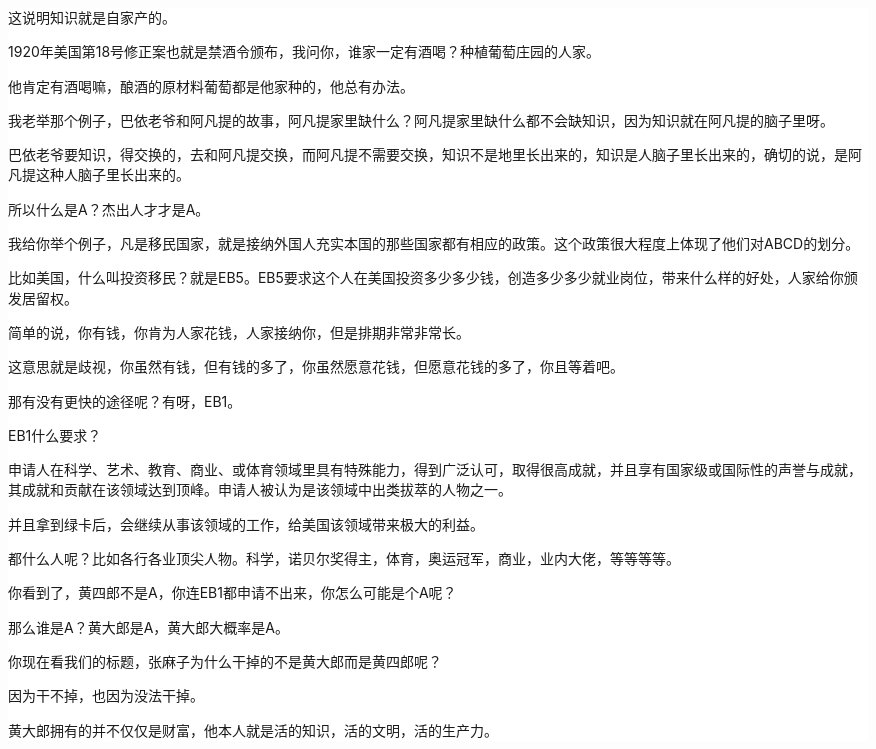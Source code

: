 这说明知识就是自家产的。

  

1920年美国第18号修正案也就是禁酒令颁布，我问你，谁家一定有酒喝？种植葡萄庄园的人家。  

  

他肯定有酒喝嘛，酿酒的原材料葡萄都是他家种的，他总有办法。  

  

我老举那个例子，巴依老爷和阿凡提的故事，阿凡提家里缺什么？阿凡提家里缺什么都不会缺知识，因为知识就在阿凡提的脑子里呀。  

  

巴依老爷要知识，得交换的，去和阿凡提交换，而阿凡提不需要交换，知识不是地里长出来的，知识是人脑子里长出来的，确切的说，是阿凡提这种人脑子里长出来的。

  

所以什么是A？杰出人才才是A。  

  

我给你举个例子，凡是移民国家，就是接纳外国人充实本国的那些国家都有相应的政策。这个政策很大程度上体现了他们对ABCD的划分。  

  

比如美国，什么叫投资移民？就是EB5。EB5要求这个人在美国投资多少多少钱，创造多少多少就业岗位，带来什么样的好处，人家给你颁发居留权。

  

简单的说，你有钱，你肯为人家花钱，人家接纳你，但是排期非常非常长。  

  

这意思就是歧视，你虽然有钱，但有钱的多了，你虽然愿意花钱，但愿意花钱的多了，你且等着吧。

  

那有没有更快的途径呢？有呀，EB1。  

  

EB1什么要求？  

  

申请人在科学、艺术、教育、商业、或体育领域里具有特殊能力，得到广泛认可，取得很高成就，并且享有国家级或国际性的声誉与成就，其成就和贡献在该领域达到顶峰。申请人被认为是该领域中出类拔萃的人物之一。

  

并且拿到绿卡后，会继续从事该领域的工作，给美国该领域带来极大的利益。

  

都什么人呢？比如各行各业顶尖人物。科学，诺贝尔奖得主，体育，奥运冠军，商业，业内大佬，等等等等。  

  

你看到了，黄四郎不是A，你连EB1都申请不出来，你怎么可能是个A呢？  

  

那么谁是A？黄大郎是A，黄大郎大概率是A。

  

你现在看我们的标题，张麻子为什么干掉的不是黄大郎而是黄四郎呢？  

  

因为干不掉，也因为没法干掉。

  

黄大郎拥有的并不仅仅是财富，他本人就是活的知识，活的文明，活的生产力。
